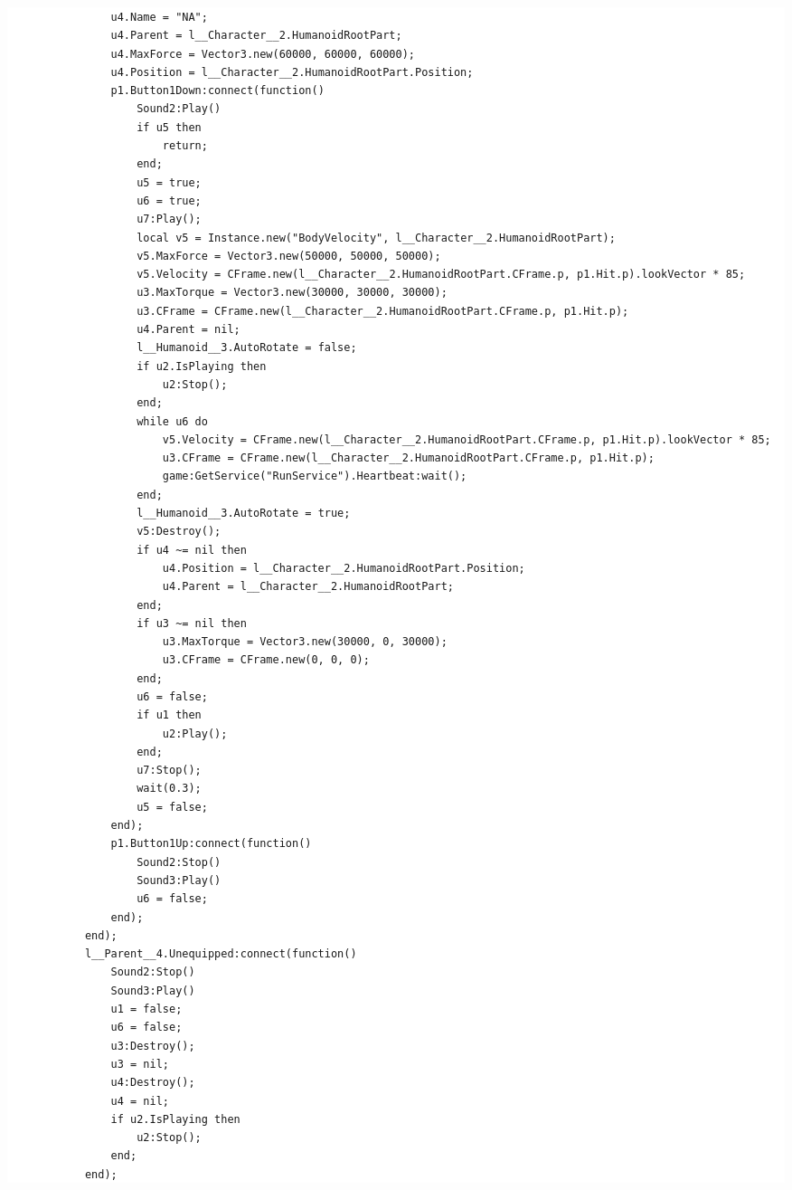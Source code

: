                     u4.Name = "NA";
                    u4.Parent = l__Character__2.HumanoidRootPart;
                    u4.MaxForce = Vector3.new(60000, 60000, 60000);
                    u4.Position = l__Character__2.HumanoidRootPart.Position;
                    p1.Button1Down:connect(function()
                        Sound2:Play()
                        if u5 then
                            return;
                        end;
                        u5 = true;
                        u6 = true;
                        u7:Play();
                        local v5 = Instance.new("BodyVelocity", l__Character__2.HumanoidRootPart);
                        v5.MaxForce = Vector3.new(50000, 50000, 50000);
                        v5.Velocity = CFrame.new(l__Character__2.HumanoidRootPart.CFrame.p, p1.Hit.p).lookVector * 85;
                        u3.MaxTorque = Vector3.new(30000, 30000, 30000);
                        u3.CFrame = CFrame.new(l__Character__2.HumanoidRootPart.CFrame.p, p1.Hit.p);
                        u4.Parent = nil;
                        l__Humanoid__3.AutoRotate = false;
                        if u2.IsPlaying then
                            u2:Stop();
                        end;
                        while u6 do
                            v5.Velocity = CFrame.new(l__Character__2.HumanoidRootPart.CFrame.p, p1.Hit.p).lookVector * 85;
                            u3.CFrame = CFrame.new(l__Character__2.HumanoidRootPart.CFrame.p, p1.Hit.p);
                            game:GetService("RunService").Heartbeat:wait();		
                        end;
                        l__Humanoid__3.AutoRotate = true;
                        v5:Destroy();
                        if u4 ~= nil then
                            u4.Position = l__Character__2.HumanoidRootPart.Position;
                            u4.Parent = l__Character__2.HumanoidRootPart;
                        end;
                        if u3 ~= nil then
                            u3.MaxTorque = Vector3.new(30000, 0, 30000);
                            u3.CFrame = CFrame.new(0, 0, 0);
                        end;
                        u6 = false;
                        if u1 then
                            u2:Play();
                        end;
                        u7:Stop();
                        wait(0.3);
                        u5 = false;
                    end);
                    p1.Button1Up:connect(function()
                        Sound2:Stop()
                        Sound3:Play()
                        u6 = false;
                    end);
                end);
                l__Parent__4.Unequipped:connect(function()
                    Sound2:Stop()
                    Sound3:Play()
                    u1 = false;
                    u6 = false;
                    u3:Destroy();
                    u3 = nil;
                    u4:Destroy();
                    u4 = nil;
                    if u2.IsPlaying then
                        u2:Stop();
                    end;
                end);